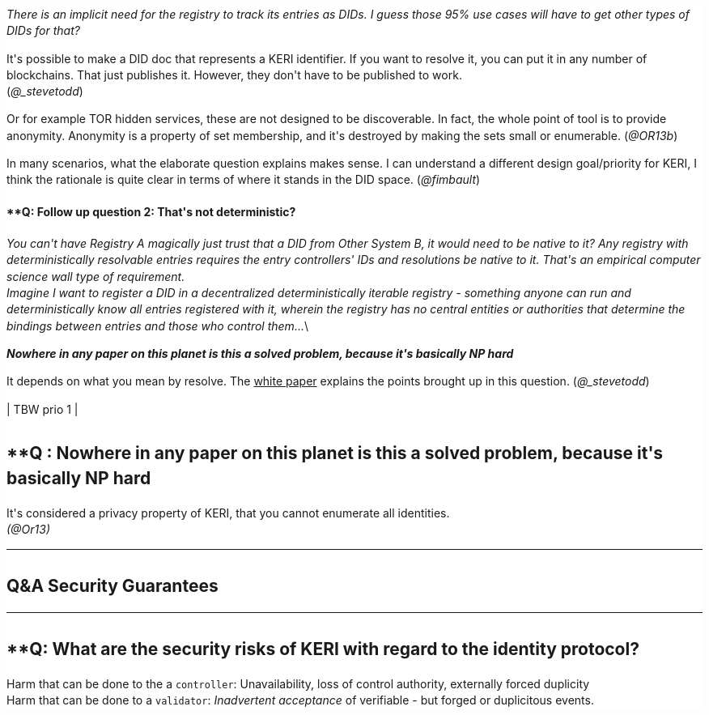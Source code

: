 *There is an implicit need for the registry to track its entries as DIDs. I guess those 95% use cases will have to get other types of DIDs for that?*

It's possible to make a DID doc that represents a KERI identifier. If you want to resolve it, you can put it in any number of blockchains. That just publishes it. However, they don't have to be published to work. \
(*@_stevetodd*)

Or for example TOR hidden services, these are not designed to be discoverable. In fact, the whole point of tool is to provide anonymity. Anonymity is a property of set membership, and it's destroyed by making the sets small or enumerable.
(*@OR13b*)

 In many scenarios, what the elaborate question explains makes sense. I can understand a different design goal/priority for KERI, I think the rationale is quite clear in terms of where it stands in the DID space.
(*@fimbault*)

#### **Q: Follow up question 2: That's not deterministic?

*You can't have Registry A magically just trust that a DID from Other System B, it would need to be native to it?*
*Any registry with deterministically resolvable entries requires the entry controllers' IDs and resolutions be native to it. That's an empirical computer science wall type of requirement.* \
*Imagine I want to register a DID in a decentralized deterministically iterable registry - something anyone can run and deterministically know all entries registered with it, wherein the registry has no central entities or authorities that determine the bindings between entries and those who control them...*\

***Nowhere in any paper on this planet is this a solved problem, because it's basically NP hard***

It depends on what you mean by resolve. The [white paper](https://github.com/SmithSamuelM/Papers/blob/master/whitepapers/KERI_WP_2.x.web.pdf) explains the points brought up in this question.
(*@_stevetodd*)

| TBW prio 1 |

## **Q : Nowhere in any paper on this planet is this a solved problem, because it's basically NP hard

It's considered a privacy property of KERI, that you cannot enumerate all identities.\
*(@Or13)*

---

## Q&A Security Guarantees

---

## **Q: What are the security risks of KERI with regard to the identity protocol?

Harm that can be done to the a `controller`: Unavailability, loss of control authority, externally forced duplicity\
Harm that can be done to a `validator`: *Inadvertent acceptance* of verifiable - but forged or duplicitous events.
